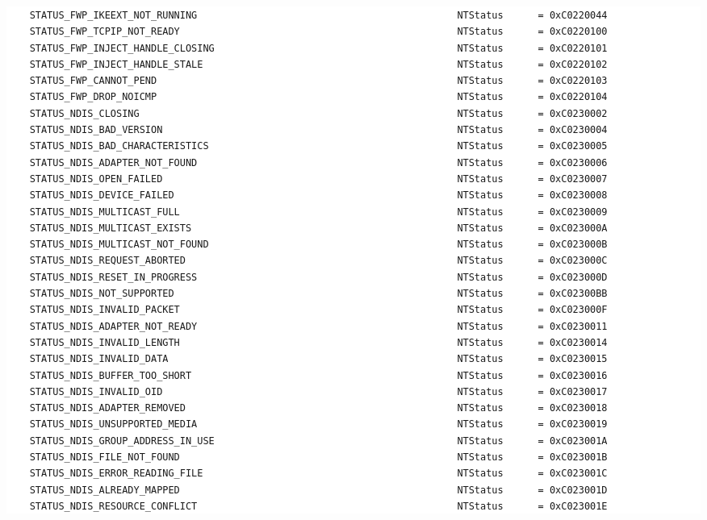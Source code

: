 ```
	STATUS_FWP_IKEEXT_NOT_RUNNING                                             NTStatus      = 0xC0220044
	STATUS_FWP_TCPIP_NOT_READY                                                NTStatus      = 0xC0220100
	STATUS_FWP_INJECT_HANDLE_CLOSING                                          NTStatus      = 0xC0220101
	STATUS_FWP_INJECT_HANDLE_STALE                                            NTStatus      = 0xC0220102
	STATUS_FWP_CANNOT_PEND                                                    NTStatus      = 0xC0220103
	STATUS_FWP_DROP_NOICMP                                                    NTStatus      = 0xC0220104
	STATUS_NDIS_CLOSING                                                       NTStatus      = 0xC0230002
	STATUS_NDIS_BAD_VERSION                                                   NTStatus      = 0xC0230004
	STATUS_NDIS_BAD_CHARACTERISTICS                                           NTStatus      = 0xC0230005
	STATUS_NDIS_ADAPTER_NOT_FOUND                                             NTStatus      = 0xC0230006
	STATUS_NDIS_OPEN_FAILED                                                   NTStatus      = 0xC0230007
	STATUS_NDIS_DEVICE_FAILED                                                 NTStatus      = 0xC0230008
	STATUS_NDIS_MULTICAST_FULL                                                NTStatus      = 0xC0230009
	STATUS_NDIS_MULTICAST_EXISTS                                              NTStatus      = 0xC023000A
	STATUS_NDIS_MULTICAST_NOT_FOUND                                           NTStatus      = 0xC023000B
	STATUS_NDIS_REQUEST_ABORTED                                               NTStatus      = 0xC023000C
	STATUS_NDIS_RESET_IN_PROGRESS                                             NTStatus      = 0xC023000D
	STATUS_NDIS_NOT_SUPPORTED                                                 NTStatus      = 0xC02300BB
	STATUS_NDIS_INVALID_PACKET                                                NTStatus      = 0xC023000F
	STATUS_NDIS_ADAPTER_NOT_READY                                             NTStatus      = 0xC0230011
	STATUS_NDIS_INVALID_LENGTH                                                NTStatus      = 0xC0230014
	STATUS_NDIS_INVALID_DATA                                                  NTStatus      = 0xC0230015
	STATUS_NDIS_BUFFER_TOO_SHORT                                              NTStatus      = 0xC0230016
	STATUS_NDIS_INVALID_OID                                                   NTStatus      = 0xC0230017
	STATUS_NDIS_ADAPTER_REMOVED                                               NTStatus      = 0xC0230018
	STATUS_NDIS_UNSUPPORTED_MEDIA                                             NTStatus      = 0xC0230019
	STATUS_NDIS_GROUP_ADDRESS_IN_USE                                          NTStatus      = 0xC023001A
	STATUS_NDIS_FILE_NOT_FOUND                                                NTStatus      = 0xC023001B
	STATUS_NDIS_ERROR_READING_FILE                                            NTStatus      = 0xC023001C
	STATUS_NDIS_ALREADY_MAPPED                                                NTStatus      = 0xC023001D
	STATUS_NDIS_RESOURCE_CONFLICT                                             NTStatus      = 0xC023001E
```